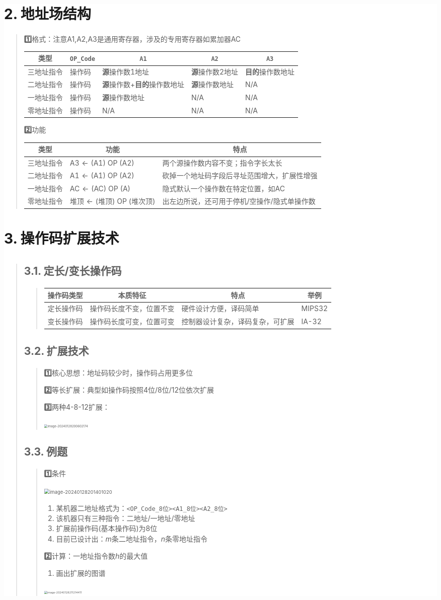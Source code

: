 # 2. 地址场结构

> **1️⃣**格式：注意$\text{A1,A2,A3}$是通用寄存器，涉及的专用寄存器如累加器$\text{AC}$
>
> | 类型       | `OP_Code` | `A1`                            | `A2`              | `A3`               |
> | ---------- | --------- | ------------------------------- | ----------------- | ------------------ |
> | 三地址指令 | 操作码    | **源**操作数1地址               | **源**操作数2地址 | **目的**操作数地址 |
> | 二地址指令 | 操作码    | **源**操作数+**目的**操作数地址 | **源**操作数地址  | $\text{N/A}$       |
> | 一地址指令 | 操作码    | **源**操作数地址                | $\text{N/A}$      | $\text{N/A}$       |
> | 零地址指令 | 操作码    | $\text{N/A}$                    | $\text{N/A}$      | $\text{N/A}$       |
>
> **2️⃣**功能
>
> | 类型       | 功能                                               | 特点                                         |
> | ---------- | -------------------------------------------------- | -------------------------------------------- |
> | 三地址指令 | $\text{A3}\leftarrow{}\text{(A1) OP (A2)}$         | 两个源操作数内容不变；指令字长太长           |
> | 二地址指令 | $\text{A1}\leftarrow{}\text{(A1) OP (A2)}$         | 砍掉一个地址码字段后寻址范围增大，扩展性增强 |
> | 一地址指令 | $\text{AC}\leftarrow{}\text{(AC) OP (A)}$          | 隐式默认一个操作数在特定位置，如$\text{AC}$  |
> | 零地址指令 | $\text{堆顶}\leftarrow{}\text{(堆顶) OP (堆次顶)}$ | 出左边所说，还可用于停机/空操作/隐式单操作数 |

# 3. 操作码扩展技术

> ## 3.1. 定长/变长操作码
>
> > | 操作码类型 | 本质特征                 | 特点                             | 举例   |
> > | ---------- | ------------------------ | -------------------------------- | ------ |
> > | 定长操作码 | 操作码长度不变，位置不变 | 硬件设计方便，译码简单           | MIPS32 |
> > | 变长操作码 | 操作码长度可变，位置可变 | 控制器设计复杂，译码复杂，可扩展 | IA-32  |
>
> ## 3.2. 扩展技术
>
> > **1️⃣**核心思想：地址码较少时，操作码占用更多位
> >
> > **2️⃣**等长扩展：典型如操作码按照4位/8位/12位依次扩展
> >
> > **3️⃣**两种4-8-12扩展：
> >
> > <img src="https://raw.githubusercontent.com/DANNHIROAKI/New-Picture-Bed/main/img/image-20240128200602174.png" alt="image-20240128200602174" style="zoom: 43%;" /> 
>
> ## 3.3. 例题
>
> >  **1️⃣**条件
> >
> >  <img src="https://raw.githubusercontent.com/DANNHIROAKI/New-Picture-Bed/main/img/image-20240128201401020.png" alt="image-20240128201401020" style="zoom: 67%;" /> 
> >
> >  1. 某机器二地址格式为：`<OP_Code_8位><A1_8位><A2_8位>`
> >  2. 该机器只有三种指令：二地址/一地址/零地址
> >  3. 扩展前操作码(基本操作码)为8位
> >  4. 目前已设计出：$m$条二地址指令，$n$条零地址指令
> >
> >  **2️⃣**计算：一地址指令数$h$的最大值
> >
> >  1. 画出扩展的图谱
> >
> >  <img src="https://raw.githubusercontent.com/DANNHIROAKI/New-Picture-Bed/main/img/image-20240128211214411.png" alt="image-20240128211214411" style="zoom:39%;" /> 
> >